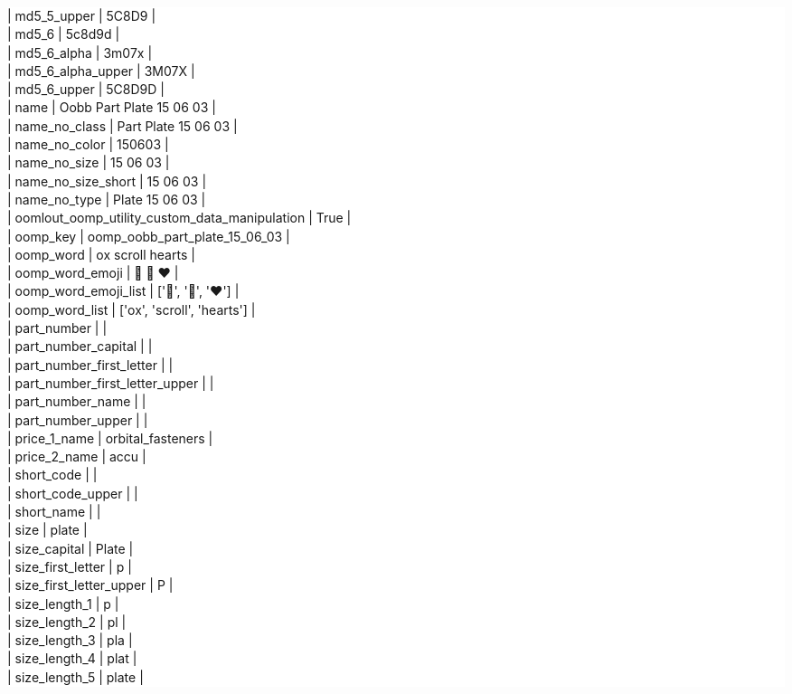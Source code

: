 | md5_5_upper | 5C8D9 |  
| md5_6 | 5c8d9d |  
| md5_6_alpha | 3m07x |  
| md5_6_alpha_upper | 3M07X |  
| md5_6_upper | 5C8D9D |  
| name | Oobb Part Plate 15 06 03 |  
| name_no_class | Part Plate 15 06 03 |  
| name_no_color | 150603 |  
| name_no_size | 15 06 03 |  
| name_no_size_short | 15 06 03 |  
| name_no_type | Plate 15 06 03 |  
| oomlout_oomp_utility_custom_data_manipulation | True |  
| oomp_key | oomp_oobb_part_plate_15_06_03 |  
| oomp_word | ox scroll hearts |  
| oomp_word_emoji | :ox: :scroll: :hearts: |  
| oomp_word_emoji_list | [':ox:', ':scroll:', ':hearts:'] |  
| oomp_word_list | ['ox', 'scroll', 'hearts'] |  
| part_number |  |  
| part_number_capital |  |  
| part_number_first_letter |  |  
| part_number_first_letter_upper |  |  
| part_number_name |  |  
| part_number_upper |  |  
| price_1_name | orbital_fasteners |  
| price_2_name | accu |  
| short_code |  |  
| short_code_upper |  |  
| short_name |  |  
| size | plate |  
| size_capital | Plate |  
| size_first_letter | p |  
| size_first_letter_upper | P |  
| size_length_1 | p |  
| size_length_2 | pl |  
| size_length_3 | pla |  
| size_length_4 | plat |  
| size_length_5 | plate |  